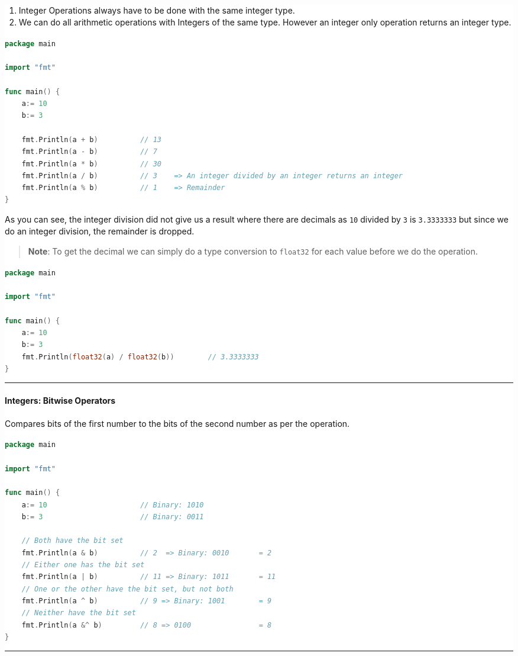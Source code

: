 1. Integer Operations always have to be done with the same integer type.
2. We can do all arithmetic operations with Integers of the same type. However an integer only operation returns an integer type.

```go
package main

import "fmt"

func main() {
    a:= 10
	b:= 3

	fmt.Println(a + b)			// 13
	fmt.Println(a - b)			// 7
	fmt.Println(a * b)			// 30
	fmt.Println(a / b)			// 3    => An integer divided by an integer returns an integer
	fmt.Println(a % b)			// 1    => Remainder
}
```

As you can see, the integer division did not give us a result where there are decimals as `10` divided by `3` is `3.3333333` but since we do an integer division, the remainder is dropped.

> **Note**: To get the decimal we can simply do a type conversion to `float32` for each value before we do the operation.

```go
package main

import "fmt"

func main() {
    a:= 10
    b:= 3
    fmt.Println(float32(a) / float32(b))        // 3.3333333
}
```

---

#### Integers: Bitwise Operators

Compares bits of the first number to the bits of the second number as per the operation.

```go
package main

import "fmt"

func main() {
    a:= 10						// Binary: 1010
	b:= 3						// Binary: 0011

	// Both have the bit set
	fmt.Println(a & b)			// 2  => Binary: 0010 		= 2
	// Either one has the bit set
	fmt.Println(a | b)			// 11 => Binary: 1011 		= 11
	// One or the other have the bit set, but not both
	fmt.Println(a ^ b)			// 9 => Binary: 1001 		= 9
	// Neither have the bit set
	fmt.Println(a &^ b)			// 8 => 0100 				= 8
}
```

---